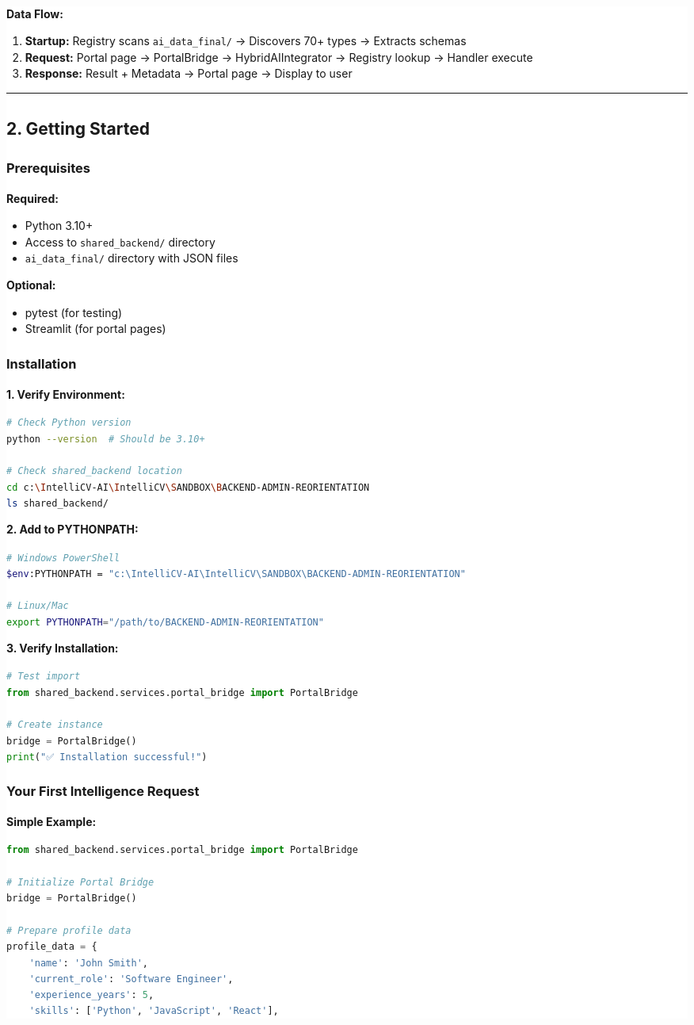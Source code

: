 **Data Flow:**
1. **Startup:** Registry scans `ai_data_final/` → Discovers 70+ types → Extracts schemas
2. **Request:** Portal page → PortalBridge → HybridAIIntegrator → Registry lookup → Handler execute
3. **Response:** Result + Metadata → Portal page → Display to user

---

## 2. Getting Started

### Prerequisites

**Required:**
- Python 3.10+
- Access to `shared_backend/` directory
- `ai_data_final/` directory with JSON files

**Optional:**
- pytest (for testing)
- Streamlit (for portal pages)

### Installation

**1. Verify Environment:**
```bash
# Check Python version
python --version  # Should be 3.10+

# Check shared_backend location
cd c:\IntelliCV-AI\IntelliCV\SANDBOX\BACKEND-ADMIN-REORIENTATION
ls shared_backend/
```

**2. Add to PYTHONPATH:**
```bash
# Windows PowerShell
$env:PYTHONPATH = "c:\IntelliCV-AI\IntelliCV\SANDBOX\BACKEND-ADMIN-REORIENTATION"

# Linux/Mac
export PYTHONPATH="/path/to/BACKEND-ADMIN-REORIENTATION"
```

**3. Verify Installation:**
```python
# Test import
from shared_backend.services.portal_bridge import PortalBridge

# Create instance
bridge = PortalBridge()
print("✅ Installation successful!")
```

### Your First Intelligence Request

**Simple Example:**
```python
from shared_backend.services.portal_bridge import PortalBridge

# Initialize Portal Bridge
bridge = PortalBridge()

# Prepare profile data
profile_data = {
    'name': 'John Smith',
    'current_role': 'Software Engineer',
    'experience_years': 5,
    'skills': ['Python', 'JavaScript', 'React'],
```